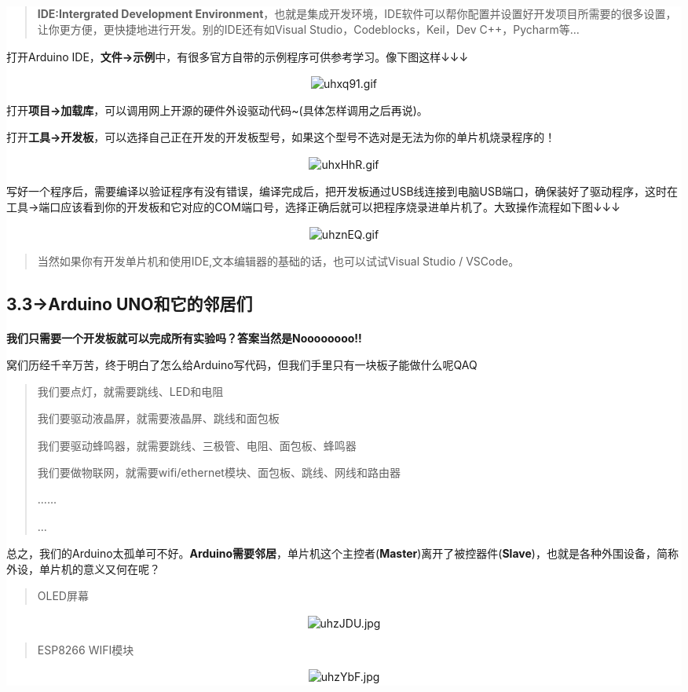 >**IDE:Intergrated Development Environment**，也就是集成开发环境，IDE软件可以帮你配置并设置好开发项目所需要的很多设置，让你更方便，更快捷地进行开发。别的IDE还有如Visual Studio，Codeblocks，Keil，Dev C++，Pycharm等...

打开Arduino IDE，**文件->示例**中，有很多官方自带的示例程序可供参考学习。像下图这样↓↓↓

<center>
<img src="https://s2.ax1x.com/2019/10/09/uhxq91.gif" alt="uhxq91.gif" border="0" />
</center>

打开**项目->加载库**，可以调用网上开源的硬件外设驱动代码~(具体怎样调用之后再说)。

打开**工具->开发板**，可以选择自己正在开发的开发板型号，如果这个型号不选对是无法为你的单片机烧录程序的！

<center>
<img src="https://s2.ax1x.com/2019/10/09/uhxHhR.gif" alt="uhxHhR.gif" border="0" />
</center>

写好一个程序后，需要编译以验证程序有没有错误，编译完成后，把开发板通过USB线连接到电脑USB端口，确保装好了驱动程序，这时在工具->端口应该看到你的开发板和它对应的COM端口号，选择正确后就可以把程序烧录进单片机了。大致操作流程如下图↓↓↓

<center>
<img src="https://s2.ax1x.com/2019/10/09/uhznEQ.gif" alt="uhznEQ.gif" border="0" />
</center>

>当然如果你有开发单片机和使用IDE,文本编辑器的基础的话，也可以试试Visual Studio / VSCode。  


## 3.3->Arduino UNO和它的邻居们

**我们只需要一个开发板就可以完成所有实验吗？答案当然是Noooooooo!!**

窝们历经千辛万苦，终于明白了怎么给Arduino写代码，但我们手里只有一块板子能做什么呢QAQ

>我们要点灯，就需要跳线、LED和电阻
>
>我们要驱动液晶屏，就需要液晶屏、跳线和面包板
>
>我们要驱动蜂鸣器，就需要跳线、三极管、电阻、面包板、蜂鸣器
>
>我们要做物联网，就需要wifi/ethernet模块、面包板、跳线、网线和路由器
>
>......
>
>...

总之，我们的Arduino太孤单可不好。**Arduino需要邻居**，单片机这个主控者(**Master**)离开了被控器件(**Slave**)，也就是各种外围设备，简称外设，单片机的意义又何在呢？

>OLED屏幕
<center>
<img src="https://s2.ax1x.com/2019/10/09/uhzJDU.jpg" alt="uhzJDU.jpg" border="0" />
</center>

>ESP8266 WIFI模块
<center>
<img src="https://s2.ax1x.com/2019/10/09/uhzYbF.jpg" alt="uhzYbF.jpg" border="0" />
</center>
